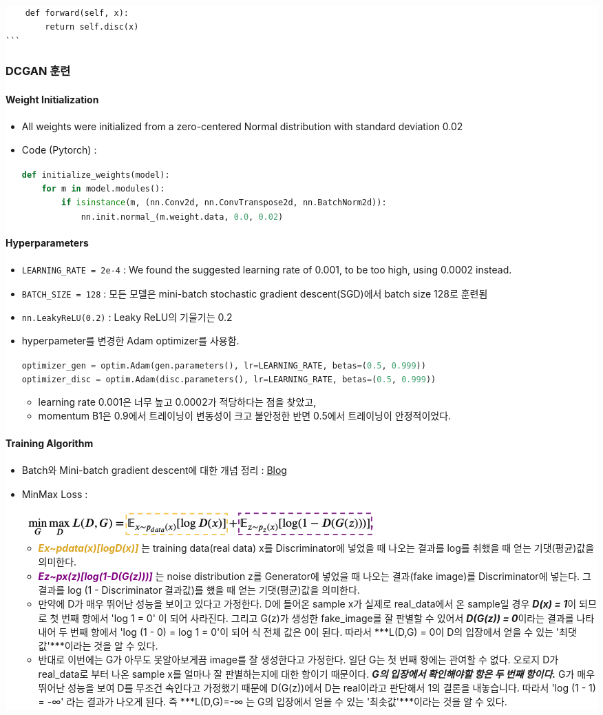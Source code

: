         def forward(self, x):
            return self.disc(x)
    ```

    

### DCGAN 훈련

#### Weight Initialization

- All weights were initialized from a zero-centered Normal distribution with standard deviation 0.02

- Code (Pytorch) :

  ```python
  def initialize_weights(model):
      for m in model.modules():
          if isinstance(m, (nn.Conv2d, nn.ConvTranspose2d, nn.BatchNorm2d)):
              nn.init.normal_(m.weight.data, 0.0, 0.02)
  ```



#### Hyperparameters

- `LEARNING_RATE = 2e-4` : We found the suggested learning rate of 0.001, to be too high, using 0.0002 instead. 

- `BATCH_SIZE = 128` : 모든 모델은 mini-batch stochastic gradient descent(SGD)에서 batch size 128로 훈련됨

- `nn.LeakyReLU(0.2)` : Leaky ReLU의 기울기는 0.2 

- hyperpameter를 변경한 Adam optimizer를 사용함.

  ```python
  optimizer_gen = optim.Adam(gen.parameters(), lr=LEARNING_RATE, betas=(0.5, 0.999))
  optimizer_disc = optim.Adam(disc.parameters(), lr=LEARNING_RATE, betas=(0.5, 0.999))
  ```

  - learning rate 0.001은 너무 높고 0.0002가 적당하다는 점을 찾았고,
  - momentum B1은 0.9에서 트레이닝이 변동성이 크고 불안정한 반면 0.5에서 트레이닝이 안정적이었다.



#### Training Algorithm

- Batch와 Mini-batch gradient descent에 대한 개념 정리 : <a href="https://light-tree.tistory.com/133">Blog</a>

- MinMax Loss :

   <img src="/assets/images/计视/myNote/DCGAN/vanilaGAN.png" alt="vanilaGAN" style="zoom:50%;" />

  - <span style="color:GoldenRod">***Ex~pdata(x)[logD(x)]***</span> 는 training data(real data) x를 Discriminator에 넣었을 때 나오는 결과를 log를 취했을 때 얻는 기댓(평균)값을 의미한다.
  - <span style="color:purple">***Ez~px(z)[log(1-D(G(z)))]***</span> 는 noise distribution z를 Generator에 넣었을 때 나오는 결과(fake image)를 Discriminator에 넣는다. 그 결과를 log (1 - Discriminator 결과값)를 했을 때 얻는 기댓(평균)값을 의미한다.
  - 만약에 D가 매우 뛰어난 성능을 보이고 있다고 가정한다. D에 들어온 sample x가 실제로 real_data에서 온 sample일 경우 ***D(x) = 1***이 되므로 첫 번째 항에서 'log 1 = 0' 이 되어 사라진다. 그리고&nbsp;G(z)가 생성한 fake_image를 잘 판별할 수 있어서 ***D(G(z)) = 0***이라는 결과를 나타내어 두 번째 항에서 'log (1 - 0) = log 1 = 0'이 되어 식 전체 값은 0이 된다. 따라서 ***L(D,G) = 0이 D의 입장에서 얻을 수 있는 '최댓값'***이라는 것을 알 수 있다.
  - 반대로 이번에는 G가 아무도 못알아보게끔 image를 잘 생성한다고 가정한다. 일단 G는 첫 번째 항에는 관여할 수 없다. 오로지 D가 real_data로 부터 나온 sample x를 얼마나 잘 판별하는지에 대한 항이기 때문이다. ***G의 입장에서 확인해야할 항은 두 번째 항이다.*** G가 매우 뛰어난 성능을 보여 D를 무조건 속인다고 가정했기 때문에 D(G(z))에서 D는&nbsp;real이라고 판단해서 1의 결론을 내놓습니다. 따라서 'log (1 - 1) = -∞' 라는 결과가 나오게 된다. 즉 ***L(D,G)=-∞ 는 G의 입장에서 얻을 수 있는 '최솟값'***이라는 것을 알 수 있다.
